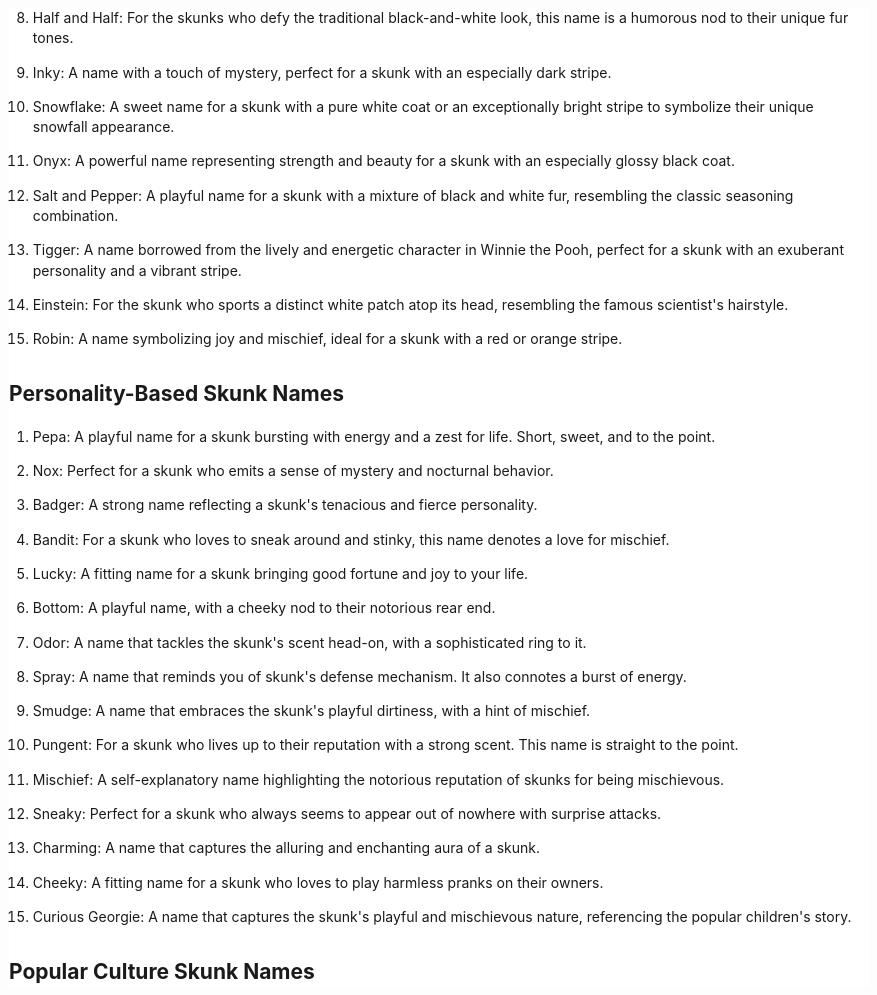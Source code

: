 8. Half and Half: For the skunks who defy the traditional black-and-white look, this name is a humorous nod to their unique fur tones. 

9. Inky: A name with a touch of mystery, perfect for a skunk with an especially dark stripe. 

10. Snowflake: A sweet name for a skunk with a pure white coat or an exceptionally bright stripe to symbolize their unique snowfall appearance. 

11. Onyx: A powerful name representing strength and beauty for a skunk with an especially glossy black coat. 

12. Salt and Pepper: A playful name for a skunk with a mixture of black and white fur, resembling the classic seasoning combination. 

13. Tigger: A name borrowed from the lively and energetic character in Winnie the Pooh, perfect for a skunk with an exuberant personality and a vibrant stripe. 

14. Einstein: For the skunk who sports a distinct white patch atop its head, resembling the famous scientist's hairstyle. 

15. Robin: A name symbolizing joy and mischief, ideal for a skunk with a red or orange stripe.

## Personality-Based Skunk Names

1. Pepa: A playful name for a skunk bursting with energy and a zest for life. Short, sweet, and to the point. 

2. Nox: Perfect for a skunk who emits a sense of mystery and nocturnal behavior. 

3. Badger: A strong name reflecting a skunk's tenacious and fierce personality. 

4. Bandit: For a skunk who loves to sneak around and stinky, this name denotes a love for mischief. 

5. Lucky: A fitting name for a skunk bringing good fortune and joy to your life. 

6. Bottom: A playful name, with a cheeky nod to their notorious rear end. 

7. Odor: A name that tackles the skunk's scent head-on, with a sophisticated ring to it. 

8. Spray: A name that reminds you of skunk's defense mechanism. It also connotes a burst of energy. 

9. Smudge: A name that embraces the skunk's playful dirtiness, with a hint of mischief. 

10. Pungent: For a skunk who lives up to their reputation with a strong scent. This name is straight to the point. 

11. Mischief: A self-explanatory name highlighting the notorious reputation of skunks for being mischievous. 

12. Sneaky: Perfect for a skunk who always seems to appear out of nowhere with surprise attacks. 

13. Charming: A name that captures the alluring and enchanting aura of a skunk. 

14. Cheeky: A fitting name for a skunk who loves to play harmless pranks on their owners. 

15. Curious Georgie: A name that captures the skunk's playful and mischievous nature, referencing the popular children's story. 

## Popular Culture Skunk Names
